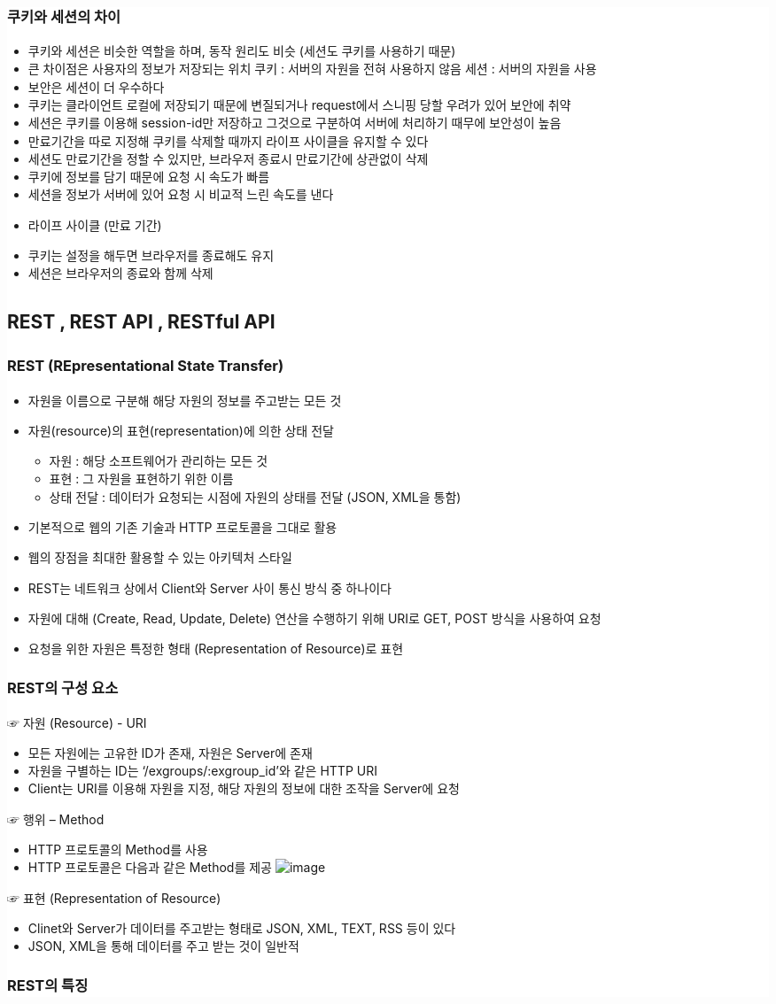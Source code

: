 
### 쿠키와 세션의 차이
 - 쿠키와 세션은 비슷한 역할을 하며, 동작 원리도 비슷 (세션도 쿠키를 사용하기 때문)
 - 큰 차이점은 사용자의 정보가 저장되는 위치
	쿠키 : 서버의 자원을 전혀 사용하지 않음
	세션 : 서버의 자원을 사용
 - 보안은 세션이 더 우수하다
 - 쿠키는 클라이언트 로컬에 저장되기 때문에 변질되거나 request에서 스니핑 당할 우려가 있어 보안에 취약
 - 세션은 쿠키를 이용해 session-id만 저장하고 그것으로 구분하여 서버에 처리하기 때무에 보안성이 높음
 - 만료기간을 따로 지정해 쿠키를 삭제할 때까지 라이프 사이클을 유지할 수 있다
 - 세션도 만료기간을 정할 수 있지만, 브라우저 종료시 만료기간에 상관없이 삭제
 - 쿠키에 정보를 담기 때문에 요청 시 속도가 빠름
 - 세션을 정보가 서버에 있어 요청 시 비교적 느린 속도를 낸다

 * 라이프 사이클 (만료 기간)
 - 쿠키는 설정을 해두면 브라우저를 종료해도 유지
 - 세션은 브라우저의 종료와 함께 삭제


## REST , REST API , RESTful API

### REST (REpresentational State Transfer)
 - 자원을 이름으로 구분해 해당 자원의 정보를 주고받는 모든 것
 - 자원(resource)의 표현(representation)에 의한 상태 전달
	- 자원 : 해당 소프트웨어가 관리하는 모든 것
	- 표현 : 그 자원을 표현하기 위한 이름
	- 상태 전달 : 데이터가 요청되는 시점에 자원의 상태를 전달 (JSON, XML을 통함)

 - 기본적으로 웹의 기존 기술과 HTTP 프로토콜을 그대로 활용
 - 웹의 장점을 최대한 활용할 수 있는 아키텍처 스타일
 - REST는 네트워크 상에서 Client와 Server 사이 통신 방식 중 하나이다

 - 자원에 대해 (Create, Read, Update, Delete) 연산을 수행하기 위해 URI로 GET, POST 방식을 사용하여 요청
 - 요청을 위한 자원은 특정한 형태 (Representation of Resource)로 표현

### REST의 구성 요소

☞ 자원 (Resource) - URI
 - 모든 자원에는 고유한 ID가 존재, 자원은 Server에 존재
 - 자원을 구별하는 ID는 ‘/exgroups/:exgroup_id’와 같은 HTTP URI
 - Client는 URI를 이용해 자원을 지정, 해당 자원의 정보에 대한 조작을 Server에 요청

☞ 행위 – Method
 - HTTP 프로토콜의 Method를 사용
 - HTTP 프로토콜은 다음과 같은 Method를 제공
![image](https://user-images.githubusercontent.com/97201374/185394897-45d881f6-3aba-4e87-a45c-36158a2933fe.png)


☞ 표현 (Representation of Resource)
 - Clinet와 Server가 데이터를 주고받는 형태로 JSON, XML, TEXT, RSS 등이 있다
 - JSON, XML을 통해 데이터를 주고 받는 것이 일반적

### REST의 특징
